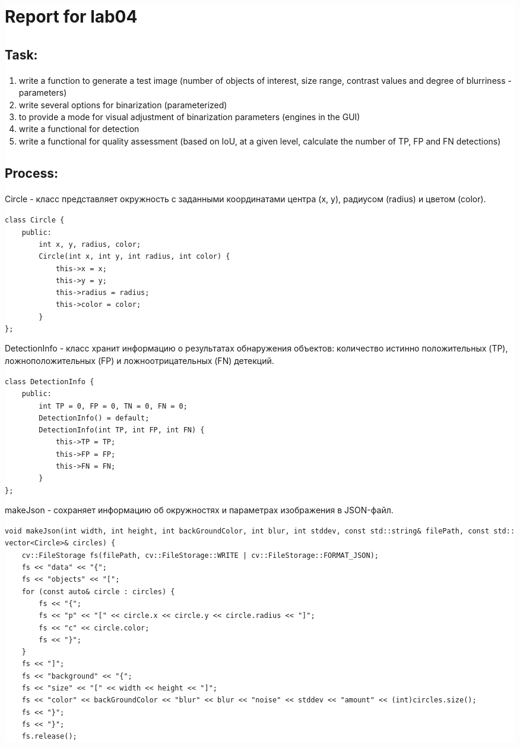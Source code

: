 # Report for lab04
## Task:
1. write a function to generate a test image (number of objects of interest, size range, contrast values and degree of blurriness - parameters)
2. write several options for binarization (parameterized)
3. to provide a mode for visual adjustment of binarization parameters (engines in the GUI)
4. write a functional for detection
5. write a functional for quality assessment (based on IoU, at a given level, calculate the number of TP, FP and FN detections)

## Process:
Circle - класс представляет окружность с заданными координатами центра (x, y), радиусом (radius) и цветом (color).
```
class Circle {
    public:
        int x, y, radius, color;
        Circle(int x, int y, int radius, int color) {
            this->x = x;
            this->y = y;
            this->radius = radius;
            this->color = color;            
        }
};
```

DetectionInfo - класс хранит информацию о результатах обнаружения объектов: количество истинно положительных (TP), ложноположительных (FP) и ложноотрицательных (FN) детекций.
```
class DetectionInfo {
    public:
        int TP = 0, FP = 0, TN = 0, FN = 0;
        DetectionInfo() = default;
        DetectionInfo(int TP, int FP, int FN) {
            this->TP = TP;
            this->FP = FP;
            this->FN = FN;
        }
};
```

makeJson - cохраняет информацию об окружностях и параметрах изображения в JSON-файл.
```
void makeJson(int width, int height, int backGroundColor, int blur, int stddev, const std::string& filePath, const std::vector<Circle>& circles) {
    cv::FileStorage fs(filePath, cv::FileStorage::WRITE | cv::FileStorage::FORMAT_JSON);
    fs << "data" << "{"; 
    fs << "objects" << "[";
    for (const auto& circle : circles) {
        fs << "{"; 
        fs << "p" << "[" << circle.x << circle.y << circle.radius << "]";
        fs << "c" << circle.color;
        fs << "}";
    }
    fs << "]";
    fs << "background" << "{";
    fs << "size" << "[" << width << height << "]";
    fs << "color" << backGroundColor << "blur" << blur << "noise" << stddev << "amount" << (int)circles.size();
    fs << "}"; 
    fs << "}";
    fs.release();
```